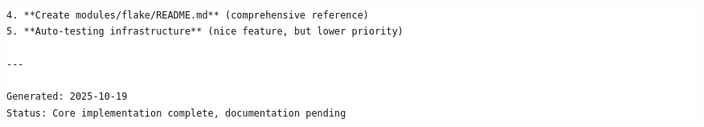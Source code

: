 ```
4. **Create modules/flake/README.md** (comprehensive reference)
5. **Auto-testing infrastructure** (nice feature, but lower priority)

---

Generated: 2025-10-19
Status: Core implementation complete, documentation pending
